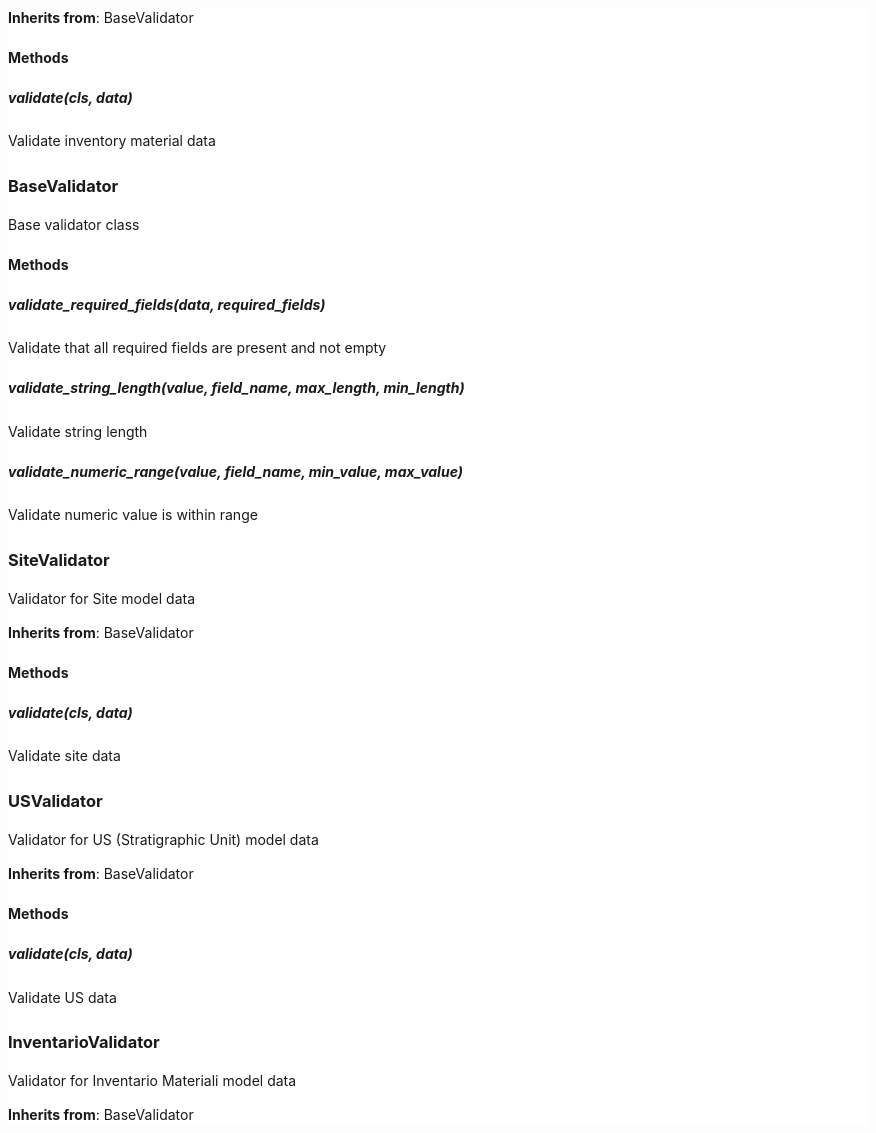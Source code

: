 **Inherits from**: BaseValidator

#### Methods

##### validate(cls, data)

Validate inventory material data

### BaseValidator

Base validator class

#### Methods

##### validate_required_fields(data, required_fields)

Validate that all required fields are present and not empty

##### validate_string_length(value, field_name, max_length, min_length)

Validate string length

##### validate_numeric_range(value, field_name, min_value, max_value)

Validate numeric value is within range

### SiteValidator

Validator for Site model data

**Inherits from**: BaseValidator

#### Methods

##### validate(cls, data)

Validate site data

### USValidator

Validator for US (Stratigraphic Unit) model data

**Inherits from**: BaseValidator

#### Methods

##### validate(cls, data)

Validate US data

### InventarioValidator

Validator for Inventario Materiali model data

**Inherits from**: BaseValidator
